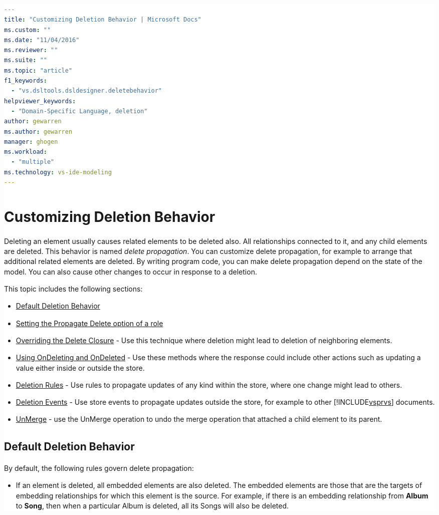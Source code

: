```yaml
---
title: "Customizing Deletion Behavior | Microsoft Docs"
ms.custom: ""
ms.date: "11/04/2016"
ms.reviewer: ""
ms.suite: ""
ms.topic: "article"
f1_keywords: 
  - "vs.dsltools.dsldesigner.deletebehavior"
helpviewer_keywords: 
  - "Domain-Specific Language, deletion"
author: gewarren
ms.author: gewarren
manager: ghogen
ms.workload: 
  - "multiple"
ms.technology: vs-ide-modeling
---
```

# Customizing Deletion Behavior
Deleting an element usually causes related elements to be deleted also. All relationships connected to it, and any child elements are deleted. This behavior is named *delete propagation*. You can customize delete propagation, for example to arrange that additional related elements are deleted. By writing program code, you can make delete propagation depend on the state of the model. You can also cause other changes to occur in response to a deletion.  
  
 This topic includes the following sections:  
  
-   [Default Deletion Behavior](#default)  
  
-   [Setting the Propagate Delete option of a role](#property)  
  
-   [Overriding the Delete Closure](#closure) - Use this technique where deletion might lead to deletion of neighboring elements.  
  
-   [Using OnDeleting and OnDeleted](#ondeleting) - Use these methods where the response could include other actions such as updating a value either inside or outside the store.  
  
-   [Deletion Rules](#rules) - Use rules to propagate updates of any kind within the store, where one change might lead to others.  
  
-   [Deletion Events](#rules) - Use store events to propagate updates outside the store, for example to other [!INCLUDE[vsprvs](../code-quality/includes/vsprvs_md.md)] documents.  
  
-   [UnMerge](#unmerge) - use the UnMerge operation to undo the merge operation that attached a child element to its parent.  
  
##  <a name="default"></a> Default Deletion Behavior  
 By default, the following rules govern delete propagation:  
  
-   If an element is deleted, all embedded elements are also deleted. The embedded elements are those that are the targets of embedding relationships for which this element is the source. For example, if there is an embedding relationship from **Album** to **Song**, then when a particular Album is deleted, all its Songs will also be deleted.  
  